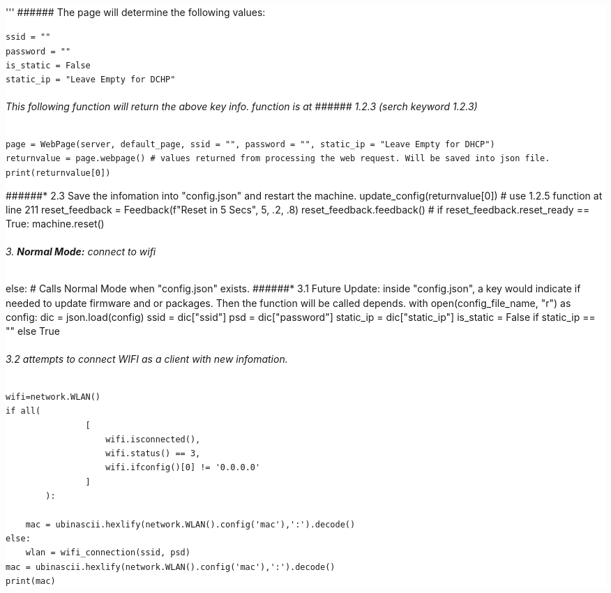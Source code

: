 </body>
</html>
'''
###### The page will determine the following values:

    ssid = ""   
    password = ""
    is_static = False
    static_ip = "Leave Empty for DCHP"

###### This following function will return the above key info. function is at ###### 1.2.3 (serch keyword 1.2.3)
    page = WebPage(server, default_page, ssid = "", password = "", static_ip = "Leave Empty for DHCP")
    returnvalue = page.webpage() # values returned from processing the web request. Will be saved into json file.
    print(returnvalue[0])

######* 2.3 Save the infomation into "config.json" and restart the machine.
    update_config(returnvalue[0])  # use 1.2.5 function at line 211
    reset_feedback = Feedback(f"Reset in 5 Secs", 5, .2, .8)
    reset_feedback.feedback()
    # if reset_feedback.reset_ready == True:
    machine.reset()


###### 3. **Normal Mode:** connect to wifi
else: # Calls Normal Mode when "config.json" exists.
######* 3.1 Future Update: inside "config.json", a key would indicate if needed to update firmware and or packages. Then the function will be called depends.
    with open(config_file_name, "r") as config:
        dic = json.load(config)
        ssid = dic["ssid"]
        psd = dic["password"]
        static_ip = dic["static_ip"]
        is_static = False if static_ip == "" else True
        
###### 3.2 attempts to connect WIFI as a client with new infomation.
    wifi=network.WLAN()
    if all(
                    [
                        wifi.isconnected(),
                        wifi.status() == 3,
                        wifi.ifconfig()[0] != '0.0.0.0'
                    ]
            ):
        
        mac = ubinascii.hexlify(network.WLAN().config('mac'),':').decode()
    else:
        wlan = wifi_connection(ssid, psd)
    mac = ubinascii.hexlify(network.WLAN().config('mac'),':').decode()
    print(mac)
